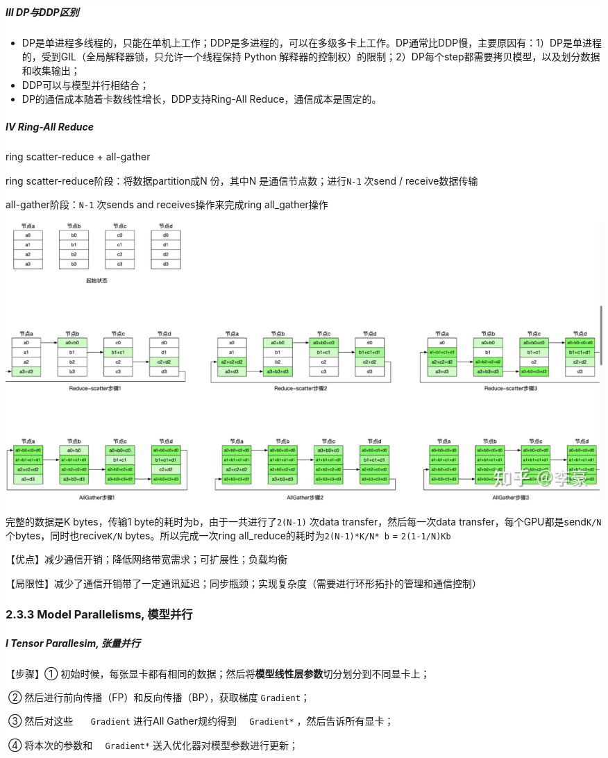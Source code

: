 ##### Ⅲ DP与DDP区别

- DP是单进程多线程的，只能在单机上工作；DDP是多进程的，可以在多级多卡上工作。DP通常比DDP慢，主要原因有：1）DP是单进程的，受到GIL（全局解释器锁，只允许一个线程保持 Python 解释器的控制权）的限制；2）DP每个step都需要拷贝模型，以及划分数据和收集输出；
- DDP可以与模型并行相结合；
- DP的通信成本随着卡数线性增长，DDP支持Ring-All Reduce，通信成本是固定的。


##### Ⅳ Ring-All Reduce

ring scatter-reduce + all-gather

ring scatter-reduce阶段：将数据partition成N 份，其中N 是通信节点数；进行`N-1` 次send / receive数据传输

all-gather阶段：`N-1` 次sends and receives操作来完成ring all_gather操作

![74496214924](assets/1744962149241.png)

完整的数据是K bytes，传输1 byte的耗时为b，由于一共进行了`2(N-1)` 次data transfer，然后每一次data transfer，每个GPU都是send`K/N` 个bytes，同时也recive`K/N` bytes。所以完成一次ring all_reduce的耗时为`2(N-1)*K/N* b` = `2(1-1/N)Kb`

【优点】减少通信开销；降低网络带宽需求；可扩展性；负载均衡

【局限性】减少了通信开销带了一定通讯延迟；同步瓶颈；实现复杂度（需要进行环形拓扑的管理和通信控制）

### 2.3.3 Model Parallelisms, 模型并行

##### Ⅰ Tensor Parallesim, 张量并行

【步骤】① 初始时候，每张显卡都有相同的数据；然后将**模型线性层参数**切分划分到不同显卡上；

​	       ② 然后进行前向传播（FP）和反向传播（BP），获取梯度   `Gradient`；

​	       ③ 然后对这些      `   Gradient` 进行All Gather规约得到 `  Gradient*` ，然后告诉所有显卡；

​	       ④ 将本次的参数和   `  Gradient*` 送入优化器对模型参数进行更新；
